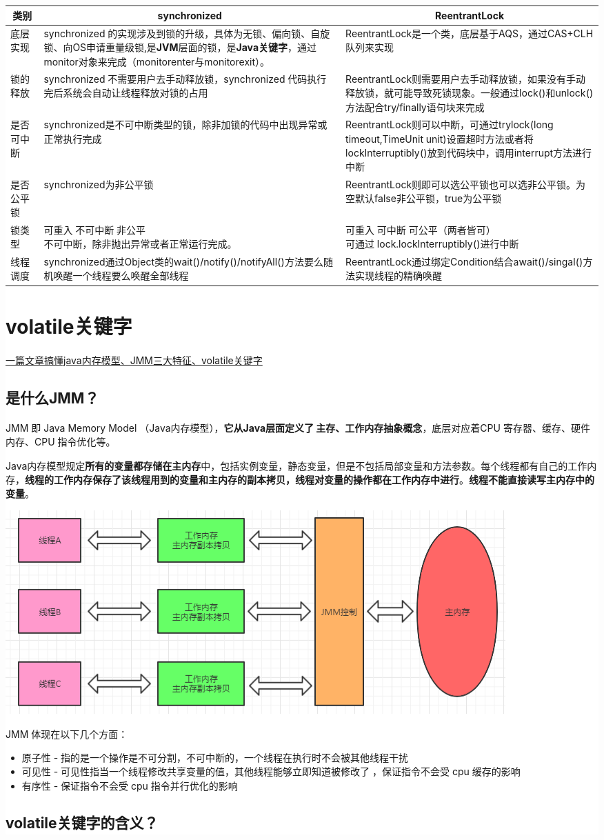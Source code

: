 | 类别       | synchronized                                                 | ReentrantLock                                                |
| ---------- | ------------------------------------------------------------ | ------------------------------------------------------------ |
| 底层实现   | synchronized 的实现涉及到锁的升级，具体为无锁、偏向锁、自旋锁、向OS申请重量级锁,是**JVM**层面的锁，是**Java关键字**，通过monitor对象来完成（monitorenter与monitorexit）。 | ReentrantLock是一个类，底层基于AQS，通过CAS+CLH队列来实现    |
| 锁的释放   | synchronized 不需要用户去手动释放锁，synchronized 代码执行完后系统会自动让线程释放对锁的占用 | ReentrantLock则需要用户去手动释放锁，如果没有手动释放锁，就可能导致死锁现象。一般通过lock()和unlock()方法配合try/finally语句块来完成 |
| 是否可中断 | synchronized是不可中断类型的锁，除非加锁的代码中出现异常或正常执行完成 | ReentrantLock则可以中断，可通过trylock(long timeout,TimeUnit unit)设置超时方法或者将lockInterruptibly()放到代码块中，调用interrupt方法进行中断 |
| 是否公平锁 | synchronized为非公平锁                                       | ReentrantLock则即可以选公平锁也可以选非公平锁。为空默认false非公平锁，true为公平锁 |
| 锁类型     | 可重入 不可中断 非公平<br/>不可中断，除非抛出异常或者正常运行完成。 | 可重入  可中断  可公平（两者皆可）<br/>可通过 lock.lockInterruptibly()进行中断 |
| 线程调度   | synchronized通过Object类的wait()/notify()/notifyAll()方法要么随机唤醒一个线程要么唤醒全部线程 | ReentrantLock通过绑定Condition结合await()/singal()方法实现线程的精确唤醒 |



# volatile关键字

[ 一篇文章搞懂java内存模型、JMM三大特征、volatile关键字 ](https://zhuanlan.zhihu.com/p/258393139)

## 是什么JMM？

JMM 即 Java Memory Model （Java内存模型），**它从Java层面定义了 主存、工作内存抽象概念**，底层对应着CPU 寄存器、缓存、硬件内存、CPU 指令优化等。

Java内存模型规定**所有的变量都存储在主内存**中，包括实例变量，静态变量，但是不包括局部变量和方法参数。每个线程都有自己的工作内存，**线程的工作内存保存了该线程用到的变量和主内存的副本拷贝，线程对变量的操作都在工作内存中进行**。**线程不能直接读写主内存中的变量**。 

![1617683875358](1617683875358.png)

JMM 体现在以下几个方面：

* 原子性 -  指的是一个操作是不可分割，不可中断的，一个线程在执行时不会被其他线程干扰 
* 可见性 -  可见性指当一个线程修改共享变量的值，其他线程能够立即知道被修改了 ，保证指令不会受 cpu 缓存的影响 
* 有序性 - 保证指令不会受 cpu 指令并行优化的影响



## volatile关键字的含义？
